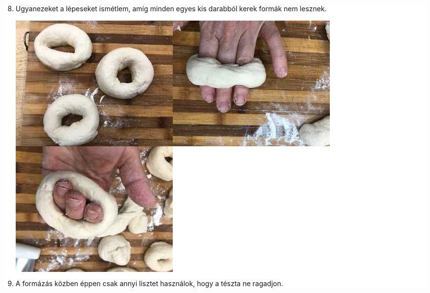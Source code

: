 8. Ugyanezeket a lépeseket ismétlem, amíg minden egyes kis darabból kerek formák nem lesznek.
 
    <p><img width="320" height="256" align="left" src="/img/full/d40edca96eec04a081bc7715d96ee60c2983448a.jpg"/></p><p><img width="320" height="256" align="left" src="/img/full/1bf14c6b0ac0ef45773a2d52a18e24226e14593e.jpg"/></p><p><img width="320" height="256" align="left" src="/img/full/081e8da1b5100b1ae688ea7d67e1e74394ee47e4.jpg"/></p><div style="clear: both"/>

9. A formázás közben éppen csak annyi lisztet használok, hogy a tészta ne ragadjon.
 